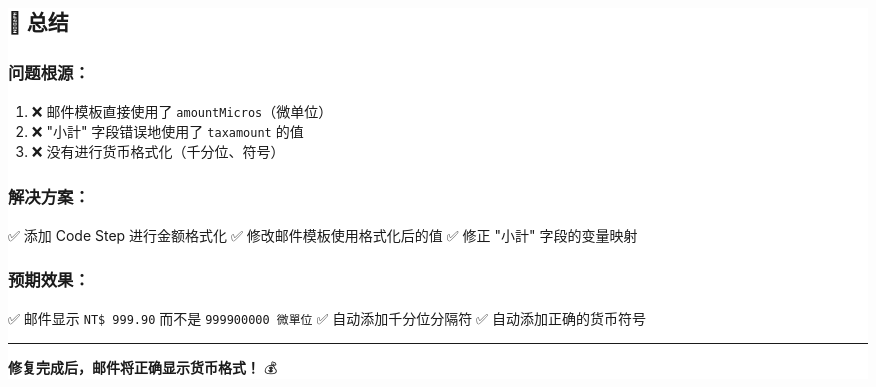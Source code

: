 
## 💬 **总结**

### **问题根源：**
1. ❌ 邮件模板直接使用了 `amountMicros`（微单位）
2. ❌ "小計" 字段错误地使用了 `taxamount` 的值
3. ❌ 没有进行货币格式化（千分位、符号）

### **解决方案：**
✅ 添加 Code Step 进行金额格式化
✅ 修改邮件模板使用格式化后的值
✅ 修正 "小計" 字段的变量映射

### **预期效果：**
✅ 邮件显示 `NT$ 999.90` 而不是 `999900000 微單位`
✅ 自动添加千分位分隔符
✅ 自动添加正确的货币符号

---

**修复完成后，邮件将正确显示货币格式！** 💰

